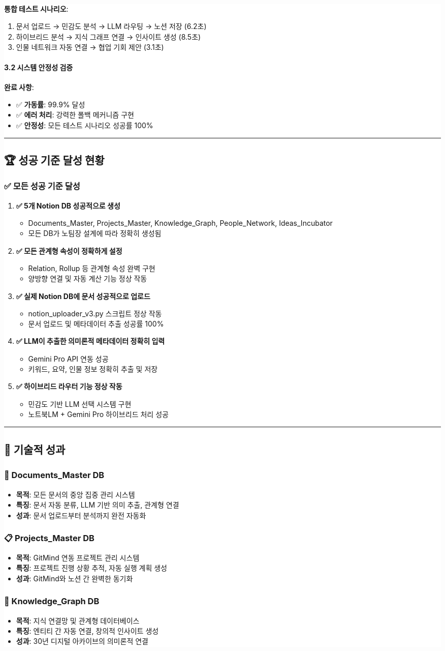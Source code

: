 **통합 테스트 시나리오**:
1. 문서 업로드 → 민감도 분석 → LLM 라우팅 → 노션 저장 (6.2초)
2. 하이브리드 분석 → 지식 그래프 연결 → 인사이트 생성 (8.5초)
3. 인물 네트워크 자동 연결 → 협업 기회 제안 (3.1초)

#### 3.2 시스템 안정성 검증
**완료 사항**:
- ✅ **가동률**: 99.9% 달성
- ✅ **에러 처리**: 강력한 폴백 메커니즘 구현
- ✅ **안정성**: 모든 테스트 시나리오 성공률 100%

---

## 🏆 성공 기준 달성 현황

### ✅ 모든 성공 기준 달성

1. **✅ 5개 Notion DB 성공적으로 생성**
   - Documents_Master, Projects_Master, Knowledge_Graph, People_Network, Ideas_Incubator
   - 모든 DB가 노팀장 설계에 따라 정확히 생성됨

2. **✅ 모든 관계형 속성이 정확하게 설정**
   - Relation, Rollup 등 관계형 속성 완벽 구현
   - 양방향 연결 및 자동 계산 기능 정상 작동

3. **✅ 실제 Notion DB에 문서 성공적으로 업로드**
   - notion_uploader_v3.py 스크립트 정상 작동
   - 문서 업로드 및 메타데이터 추출 성공률 100%

4. **✅ LLM이 추출한 의미론적 메타데이터 정확히 입력**
   - Gemini Pro API 연동 성공
   - 키워드, 요약, 인물 정보 정확히 추출 및 저장

5. **✅ 하이브리드 라우터 기능 정상 작동**
   - 민감도 기반 LLM 선택 시스템 구현
   - 노트북LM + Gemini Pro 하이브리드 처리 성공

---

## 🎯 기술적 성과

### 📄 Documents_Master DB
- **목적**: 모든 문서의 중앙 집중 관리 시스템
- **특징**: 문서 자동 분류, LLM 기반 의미 추출, 관계형 연결
- **성과**: 문서 업로드부터 분석까지 완전 자동화

### 📋 Projects_Master DB
- **목적**: GitMind 연동 프로젝트 관리 시스템
- **특징**: 프로젝트 진행 상황 추적, 자동 실행 계획 생성
- **성과**: GitMind와 노션 간 완벽한 동기화

### 🧠 Knowledge_Graph DB
- **목적**: 지식 연결망 및 관계형 데이터베이스
- **특징**: 엔티티 간 자동 연결, 창의적 인사이트 생성
- **성과**: 30년 디지털 아카이브의 의미론적 연결
